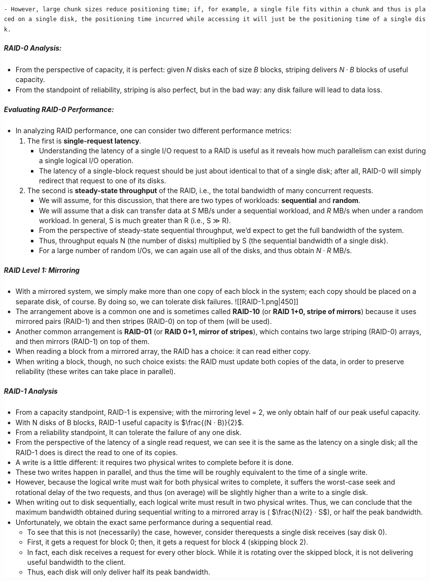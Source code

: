 	- However, large chunk sizes reduce positioning time; if, for example, a single file fits within a chunk and thus is placed on a single disk, the positioning time incurred while accessing it will just be the positioning time of a single disk.
##### RAID-0 Analysis:
- From the perspective of capacity, it is perfect: given $N$ disks each of size $B$ blocks, striping delivers $N · B$ blocks of useful capacity.
- From the standpoint of reliability, striping is also perfect, but in the bad way: any disk failure will lead to data loss.
##### Evaluating RAID-0 Performance:
- In analyzing RAID performance, one can consider two different performance metrics:
	1. The first is **single-request latency**.
		- Understanding the latency of a single I/O request to a RAID is useful as it reveals how much parallelism can exist during a single logical I/O operation.
		- The latency of a single-block request should be just about identical to that of a single disk; after all, RAID-0 will simply redirect that request to one of its disks.
	2. The second is **steady-state throughput** of the RAID, i.e., the total bandwidth of many concurrent requests.
		- We will assume, for this discussion, that there are two types of workloads: **sequential** and **random**.
		- We will assume that a disk can transfer data at $S$ MB/s under a sequential workload, and $R$ MB/s when under a random workload. In general, S is much greater than R (i.e., S ≫ R).
		- From the perspective of steady-state sequential throughput, we’d expect to get the full bandwidth of the system. 
		- Thus, throughput equals N (the number of disks) multiplied by S (the sequential bandwidth of a single disk).
		- For a large number of random I/Os, we can again use all of the disks, and thus obtain $N · R$ MB/s.
##### RAID Level 1: Mirroring
- With a mirrored system, we simply make more than one copy of each block in the system; each copy should be placed on a separate disk, of course. By doing so, we can tolerate disk failures.
	 ![[RAID-1.png|450]]
- The arrangement above is a common one and is sometimes called **RAID-10** (or **RAID 1+0, stripe of mirrors**) because it uses mirrored pairs (RAID-1) and then stripes (RAID-0) on top of them (will be used).
- Another common arrangement is **RAID-01** (or **RAID 0+1, mirror of stripes**), which contains two large striping (RAID-0) arrays, and then mirrors (RAID-1) on top of them.
- When reading a block from a mirrored array, the RAID has a choice: it can read either copy.
- When writing a block, though, no such choice exists: the RAID must update both copies of the data, in order to preserve reliability (these writes can take place in parallel).
##### RAID-1 Analysis
- From a capacity standpoint, RAID-1 is expensive; with the mirroring level = 2, we only obtain half of our peak useful capacity.
- With N disks of B blocks, RAID-1 useful capacity is $\frac{(N · B)}{2}$.
- From a reliability standpoint, It can tolerate the failure of any one disk.
- From the perspective of the latency of a single read request, we can see it is the same as the latency on a single disk; all the RAID-1 does is direct the read to one of its copies.
- A write is a little different: it requires two physical writes to complete before it is done. 
- These two writes happen in parallel, and thus the time will be roughly equivalent to the time of a single write.
- However, because the logical write must wait for both physical writes to complete, it suffers the worst-case seek and rotational delay of the two requests, and thus (on average) will be slightly higher than a write to a single disk.
- When writing out to disk sequentially, each logical write must result in two physical writes. Thus, we can conclude that the maximum bandwidth obtained during sequential writing to a mirrored array is ( $\frac{N}{2} · S$), or half the peak bandwidth.
- Unfortunately, we obtain the exact same performance during a sequential read.
	- To see that this is not (necessarily) the case, however, consider therequests a single disk receives (say disk 0). 
	- First, it gets a request for block 0; then, it gets a request for block 4 (skipping block 2). 
	- In fact, each disk receives a request for every other block. While it is rotating over the skipped block, it is not delivering useful bandwidth to the client. 
	- Thus, each disk will only deliver half its peak bandwidth.